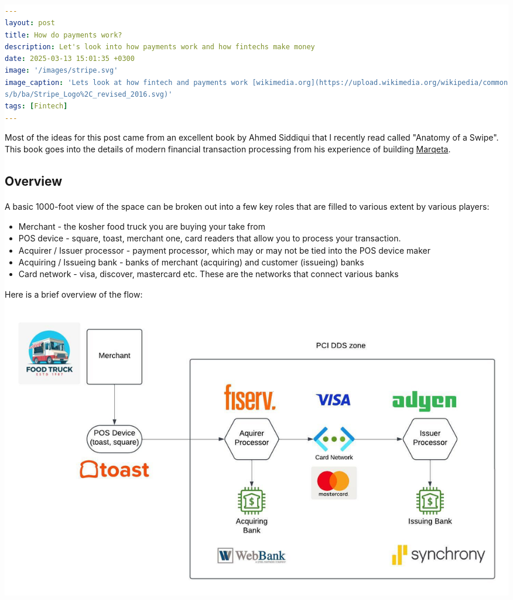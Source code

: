```yaml
---
layout: post
title: How do payments work?
description: Let's look into how payments work and how fintechs make money
date: 2025-03-13 15:01:35 +0300
image: '/images/stripe.svg'
image_caption: 'Lets look at how fintech and payments work [wikimedia.org](https://upload.wikimedia.org/wikipedia/commons/b/ba/Stripe_Logo%2C_revised_2016.svg)'
tags: [Fintech]
---
```


Most of the ideas for this post came from an excellent book by Ahmed Siddiqui that I recently read called "Anatomy of a Swipe". 
This book goes into the details of modern financial transaction processing from his experience of building [Marqeta](https://www.marqeta.com/).

## Overview

A basic 1000-foot view of the space can be broken out into a few key roles that are filled to various extent by various players:
- Merchant - the kosher food truck you are buying your take from
- POS device - square, toast, merchant one, card readers that allow you to process your transaction. 
- Acquirer / Issuer processor - payment processor, which may or may not be tied into the POS device maker
- Acquiring / Issueing bank - banks of merchant (acquiring) and customer (issueing) banks
- Card network - visa, discover, mastercard etc. These are the networks that connect various banks

Here is a brief overview of the flow:

![card processing flow](/images/card_processing.jpeg)

